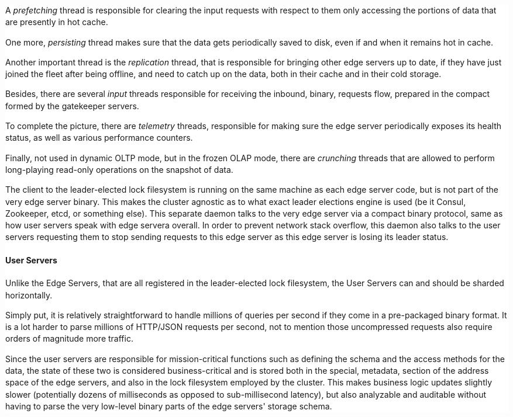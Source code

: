 A *prefetching* thread is responsible for clearing the input requests with respect to them only accessing the portions of data that are presently in hot cache.

One more, *persisting* thread makes sure that the data gets periodically saved to disk, even if and when it remains hot in cache.

Another important thread is the *replication* thread, that is responsible for bringing other edge servers up to date, if they have just joined the fleet after being offline, and need to catch up on the data, both in their cache and in their cold storage.

Besides, there are several *input* threads responsible for receiving the inbound, binary, requests flow, prepared in the compact formed by the gatekeeper servers.

To complete the picture, there are *telemetry* threads, responsible for making sure the edge server periodically exposes its health status, as well as various performance counters.

Finally, not used in dynamic OLTP mode, but in the frozen OLAP mode, there are *crunching* threads that are allowed to perform long-playing read-only operations on the snapshot of data.

The client to the leader-elected lock filesystem is running on the same machine as each edge server code, but is not part of the very edge server binary. This makes the cluster agnostic as to what exact leader elections engine is used (be it Consul, Zookeeper, etcd, or something else). This separate daemon talks to the very edge server via a compact binary protocol, same as how user servers speak with edge servera overall. In order to prevent network stack overflow, this daemon also talks to the user servers requesting them to stop sending requests to this edge server as this edge server is losing its leader status.

#### User Servers

Unlike the Edge Servers, that are all registered in the leader-elected lock filesystem, the User Servers can and should be sharded horizontally.

Simply put, it is relatively straightforward to handle millions of queries per second if they come in a pre-packaged binary format. It is a lot harder to parse millions of HTTP/JSON requests per second, not to mention those uncompressed requests also require orders of magnitude more traffic.

Since the user servers are responsible for mission-critical functions such as defining the schema and the access methods for the data, the state of these two is considered business-critical and is stored both in the special, metadata, section of the address space of the edge servers, and also in the lock filesystem employed by the cluster. This makes business logic updates slightly slower (potentially dozens of milliseconds as opposed to sub-millisecond latency), but also analyzable and auditable without having to parse the very low-level binary parts of the edge servers' storage schema.
